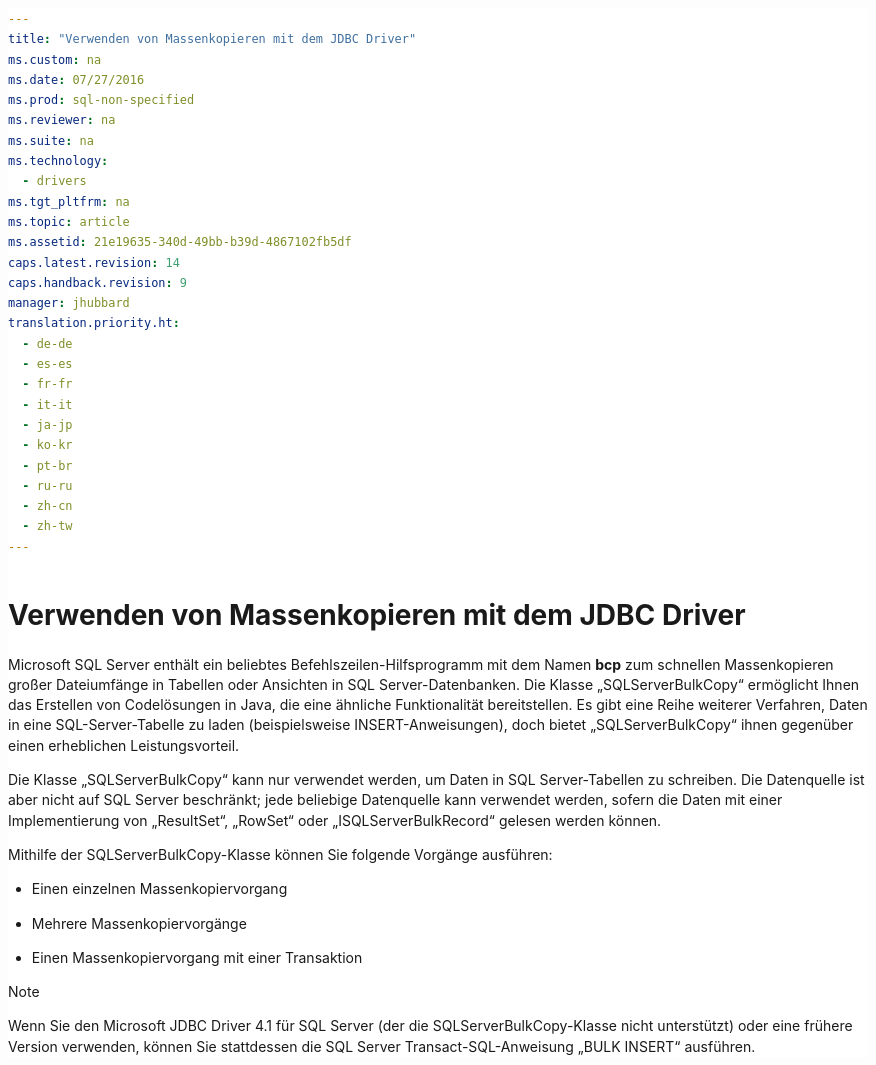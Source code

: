 ```yaml
---
title: "Verwenden von Massenkopieren mit dem JDBC Driver"
ms.custom: na
ms.date: 07/27/2016
ms.prod: sql-non-specified
ms.reviewer: na
ms.suite: na
ms.technology: 
  - drivers
ms.tgt_pltfrm: na
ms.topic: article
ms.assetid: 21e19635-340d-49bb-b39d-4867102fb5df
caps.latest.revision: 14
caps.handback.revision: 9
manager: jhubbard
translation.priority.ht: 
  - de-de
  - es-es
  - fr-fr
  - it-it
  - ja-jp
  - ko-kr
  - pt-br
  - ru-ru
  - zh-cn
  - zh-tw
---
```

# Verwenden von Massenkopieren mit dem JDBC Driver
  Microsoft SQL Server enthält ein beliebtes Befehlszeilen\-Hilfsprogramm mit dem Namen **bcp** zum schnellen Massenkopieren großer Dateiumfänge in Tabellen oder Ansichten in SQL Server\-Datenbanken. Die Klasse „SQLServerBulkCopy“ ermöglicht Ihnen das Erstellen von Codelösungen in Java, die eine ähnliche Funktionalität bereitstellen. Es gibt eine Reihe weiterer Verfahren, Daten in eine SQL\-Server\-Tabelle zu laden \(beispielsweise INSERT\-Anweisungen\), doch bietet „SQLServerBulkCopy“ ihnen gegenüber einen erheblichen Leistungsvorteil.  
  
 Die Klasse „SQLServerBulkCopy“ kann nur verwendet werden, um Daten in SQL Server\-Tabellen zu schreiben. Die Datenquelle ist aber nicht auf SQL Server beschränkt; jede beliebige Datenquelle kann verwendet werden, sofern die Daten mit einer Implementierung von „ResultSet“, „RowSet“ oder „ISQLServerBulkRecord“ gelesen werden können.  
  
 Mithilfe der SQLServerBulkCopy\-Klasse können Sie folgende Vorgänge ausführen:  
  
-   Einen einzelnen Massenkopiervorgang  
  
-   Mehrere Massenkopiervorgänge  
  
-   Einen Massenkopiervorgang mit einer Transaktion  
  
> [!NOTE]  
>  Wenn Sie den Microsoft JDBC Driver 4.1 für SQL Server \(der die SQLServerBulkCopy\-Klasse nicht unterstützt\) oder eine frühere Version verwenden, können Sie stattdessen die SQL Server Transact\-SQL\-Anweisung „BULK INSERT“ ausführen.  
  